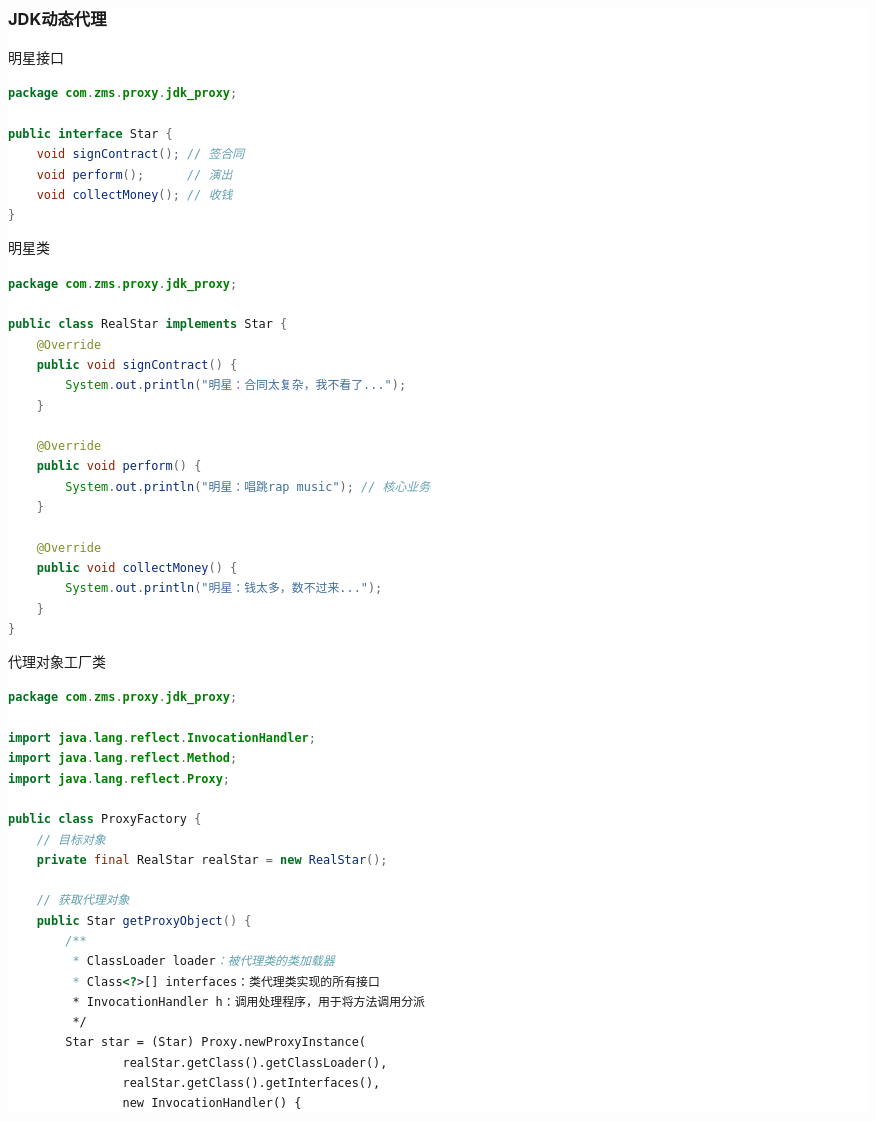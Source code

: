 



### JDK动态代理

明星接口

~~~java
package com.zms.proxy.jdk_proxy;

public interface Star {
    void signContract(); // 签合同
    void perform();      // 演出
    void collectMoney(); // 收钱
}

~~~



明星类

~~~java
package com.zms.proxy.jdk_proxy;

public class RealStar implements Star {
    @Override
    public void signContract() {
        System.out.println("明星：合同太复杂，我不看了...");
    }

    @Override
    public void perform() {
        System.out.println("明星：唱跳rap music"); // 核心业务
    }

    @Override
    public void collectMoney() {
        System.out.println("明星：钱太多，数不过来...");
    }
}
~~~



代理对象工厂类

~~~java
package com.zms.proxy.jdk_proxy;

import java.lang.reflect.InvocationHandler;
import java.lang.reflect.Method;
import java.lang.reflect.Proxy;

public class ProxyFactory {
    // 目标对象
    private final RealStar realStar = new RealStar();

    // 获取代理对象
    public Star getProxyObject() {
        /**
         * ClassLoader loader：被代理类的类加载器
         * Class<?>[] interfaces：类代理类实现的所有接口
         * InvocationHandler h：调用处理程序，用于将方法调用分派
         */
        Star star = (Star) Proxy.newProxyInstance(
                realStar.getClass().getClassLoader(),
                realStar.getClass().getInterfaces(),
                new InvocationHandler() {
~~~